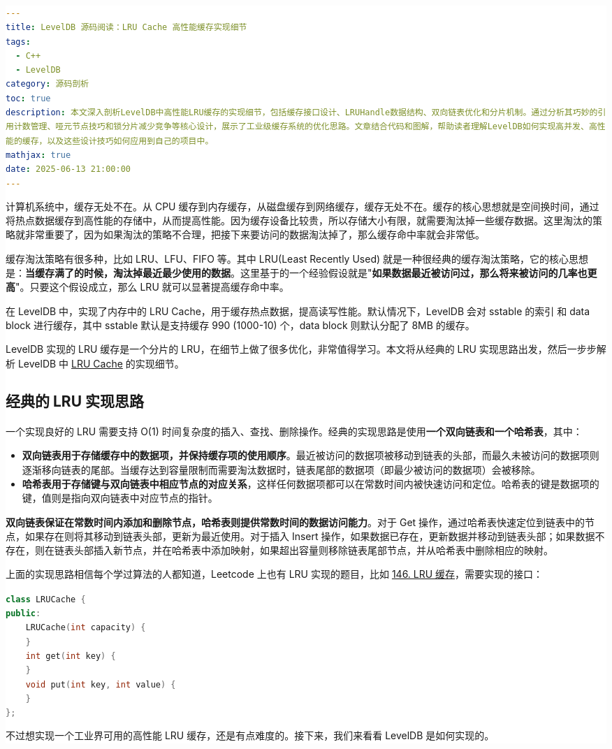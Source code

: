 ```yaml
---
title: LevelDB 源码阅读：LRU Cache 高性能缓存实现细节
tags:
  - C++
  - LevelDB
category: 源码剖析
toc: true
description: 本文深入剖析LevelDB中高性能LRU缓存的实现细节，包括缓存接口设计、LRUHandle数据结构、双向链表优化和分片机制。通过分析其巧妙的引用计数管理、哑元节点技巧和锁分片减少竞争等核心设计，展示了工业级缓存系统的优化思路。文章结合代码和图解，帮助读者理解LevelDB如何实现高并发、高性能的缓存，以及这些设计技巧如何应用到自己的项目中。
mathjax: true
date: 2025-06-13 21:00:00
---
```


计算机系统中，缓存无处不在。从 CPU 缓存到内存缓存，从磁盘缓存到网络缓存，缓存无处不在。缓存的核心思想就是空间换时间，通过将热点数据缓存到高性能的存储中，从而提高性能。因为缓存设备比较贵，所以存储大小有限，就需要淘汰掉一些缓存数据。这里淘汰的策略就非常重要了，因为如果淘汰的策略不合理，把接下来要访问的数据淘汰掉了，那么缓存命中率就会非常低。

缓存淘汰策略有很多种，比如 LRU、LFU、FIFO 等。其中 LRU(Least Recently Used) 就是一种很经典的缓存淘汰策略，它的核心思想是：**当缓存满了的时候，淘汰掉最近最少使用的数据**。这里基于的一个经验假设就是"**如果数据最近被访问过，那么将来被访问的几率也更高**"。只要这个假设成立，那么 LRU 就可以显著提高缓存命中率。

在 LevelDB 中，实现了内存中的 LRU Cache，用于缓存热点数据，提高读写性能。默认情况下，LevelDB 会对 sstable 的索引 和 data block 进行缓存，其中 sstable 默认是支持缓存 990 (1000-10) 个，data block 则默认分配了 8MB 的缓存。

LevelDB 实现的 LRU 缓存是一个分片的 LRU，在细节上做了很多优化，非常值得学习。本文将从经典的 LRU 实现思路出发，然后一步步解析 LevelDB 中 [LRU Cache](https://github.com/google/leveldb/blob/main/util/cache.cc) 的实现细节。



## 经典的 LRU 实现思路

一个实现良好的 LRU 需要支持 O(1) 时间复杂度的插入、查找、删除操作。经典的实现思路是使用**一个双向链表和一个哈希表**，其中：

- **双向链表用于存储缓存中的数据项，并保持缓存项的使用顺序**。最近被访问的数据项被移动到链表的头部，而最久未被访问的数据项则逐渐移向链表的尾部。当缓存达到容量限制而需要淘汰数据时，链表尾部的数据项（即最少被访问的数据项）会被移除。
- **哈希表用于存储键与双向链表中相应节点的对应关系**，这样任何数据项都可以在常数时间内被快速访问和定位。哈希表的键是数据项的键，值则是指向双向链表中对应节点的指针。

**双向链表保证在常数时间内添加和删除节点，哈希表则提供常数时间的数据访问能力**。对于 Get 操作，通过哈希表快速定位到链表中的节点，如果存在则将其移动到链表头部，更新为最近使用。对于插入 Insert 操作，如果数据已存在，更新数据并移动到链表头部；如果数据不存在，则在链表头部插入新节点，并在哈希表中添加映射，如果超出容量则移除链表尾部节点，并从哈希表中删除相应的映射。

上面的实现思路相信每个学过算法的人都知道，Leetcode 上也有 LRU 实现的题目，比如 [146. LRU 缓存](https://leetcode.com/problems/lru-cache/)，需要实现的接口：

```c++
class LRUCache {
public:
    LRUCache(int capacity) {
    }
    int get(int key) {
    }
    void put(int key, int value) {    
    }
};
```

不过想实现一个工业界可用的高性能 LRU 缓存，还是有点难度的。接下来，我们来看看 LevelDB 是如何实现的。
